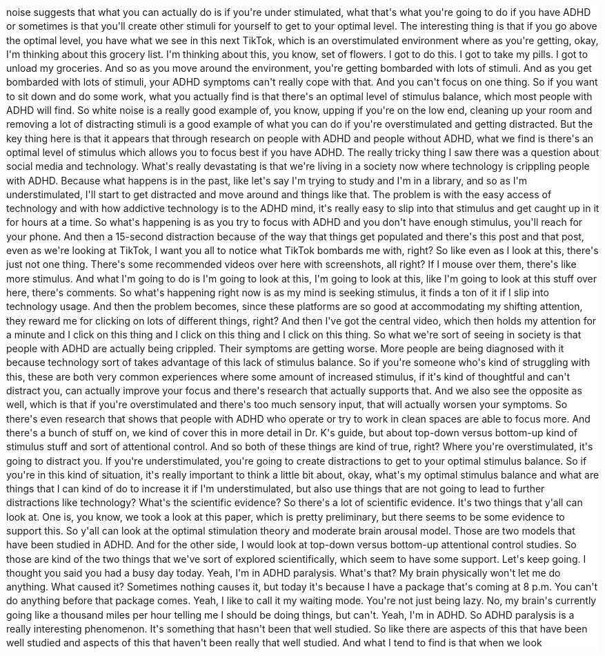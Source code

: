 noise suggests that what you can actually do is if you're under stimulated, what that's what you're going to do if you have ADHD or sometimes is that you'll create other stimuli for yourself to get to your optimal level. The interesting thing is that if you go above the optimal level, you have what we see in this next TikTok, which is an overstimulated environment where as you're getting, okay, I'm thinking about this grocery list. I'm thinking about this, you know, set of flowers. I got to do this. I got to take my pills. I got to unload my groceries. And so as you move around the environment, you're getting bombarded with lots of stimuli. And as you get bombarded with lots of stimuli, your ADHD symptoms can't really cope with that. And you can't focus on one thing. So if you want to sit down and do some work, what you actually find is that there's an optimal level of stimulus balance, which most people with ADHD will find. So white noise is a really good example of, you know, upping if you're on the low end, cleaning up your room and removing a lot of distracting stimuli is a good example of what you can do if you're overstimulated and getting distracted. But the key thing here is that it appears that through research on people with ADHD and people without ADHD, what we find is there's an optimal level of stimulus which allows you to focus best if you have ADHD. The really tricky thing I saw there was a question about social media and technology. What's really devastating is that we're living in a society now where technology is crippling people with ADHD. Because what happens is in the past, like let's say I'm trying to study and I'm in a library, and so as I'm understimulated, I'll start to get distracted and move around and things like that. The problem is with the easy access of technology and with how addictive technology is to the ADHD mind, it's really easy to slip into that stimulus and get caught up in it for hours at a time. So what's happening is as you try to focus with ADHD and you don't have enough stimulus, you'll reach for your phone. And then a 15-second distraction because of the way that things get populated and there's this post and that post, even as we're looking at TikTok, I want you all to notice what TikTok bombards me with, right? So like even as I look at this, there's just not one thing. There's some recommended videos over here with screenshots, all right? If I mouse over them, there's like more stimulus. And what I'm going to do is I'm going to look at this, I'm going to look at this, like I'm going to look at this stuff over here, there's comments. So what's happening right now is as my mind is seeking stimulus, it finds a ton of it if I slip into technology usage. And then the problem becomes, since these platforms are so good at accommodating my shifting attention, they reward me for clicking on lots of different things, right? And then I've got the central video, which then holds my attention for a minute and I click on this thing and I click on this thing and I click on this thing. So what we're sort of seeing in society is that people with ADHD are actually being crippled. Their symptoms are getting worse. More people are being diagnosed with it because technology sort of takes advantage of this lack of stimulus balance. So if you're someone who's kind of struggling with this, these are both very common experiences where some amount of increased stimulus, if it's kind of thoughtful and can't distract you, can actually improve your focus and there's research that actually supports that. And we also see the opposite as well, which is that if you're overstimulated and there's too much sensory input, that will actually worsen your symptoms. So there's even research that shows that people with ADHD who operate or try to work in clean spaces are able to focus more. And there's a bunch of stuff on, we kind of cover this in more detail in Dr. K's guide, but about top-down versus bottom-up kind of stimulus stuff and sort of attentional control. And so both of these things are kind of true, right? Where you're overstimulated, it's going to distract you. If you're understimulated, you're going to create distractions to get to your optimal stimulus balance. So if you're in this kind of situation, it's really important to think a little bit about, okay, what's my optimal stimulus balance and what are things that I can kind of do to increase it if I'm understimulated, but also use things that are not going to lead to further distractions like technology? What's the scientific evidence? So there's a lot of scientific evidence. It's two things that y'all can look at. One is, you know, we took a look at this paper, which is pretty preliminary, but there seems to be some evidence to support this. So y'all can look at the optimal stimulation theory and moderate brain arousal model. Those are two models that have been studied in ADHD. And for the other side, I would look at top-down versus bottom-up attentional control studies. So those are kind of the two things that we've sort of explored scientifically, which seem to have some support. Let's keep going. I thought you said you had a busy day today. Yeah, I'm in ADHD paralysis. What's that? My brain physically won't let me do anything. What caused it? Sometimes nothing causes it, but today it's because I have a package that's coming at 8 p.m. You can't do anything before that package comes. Yeah, I like to call it my waiting mode. You're not just being lazy. No, my brain's currently going like a thousand miles per hour telling me I should be doing things, but can't. Yeah, I'm in ADHD. So ADHD paralysis is a really interesting phenomenon. It's something that hasn't been that well studied. So like there are aspects of this that have been well studied and aspects of this that haven't been really that well studied. And what I tend to find is that when we look